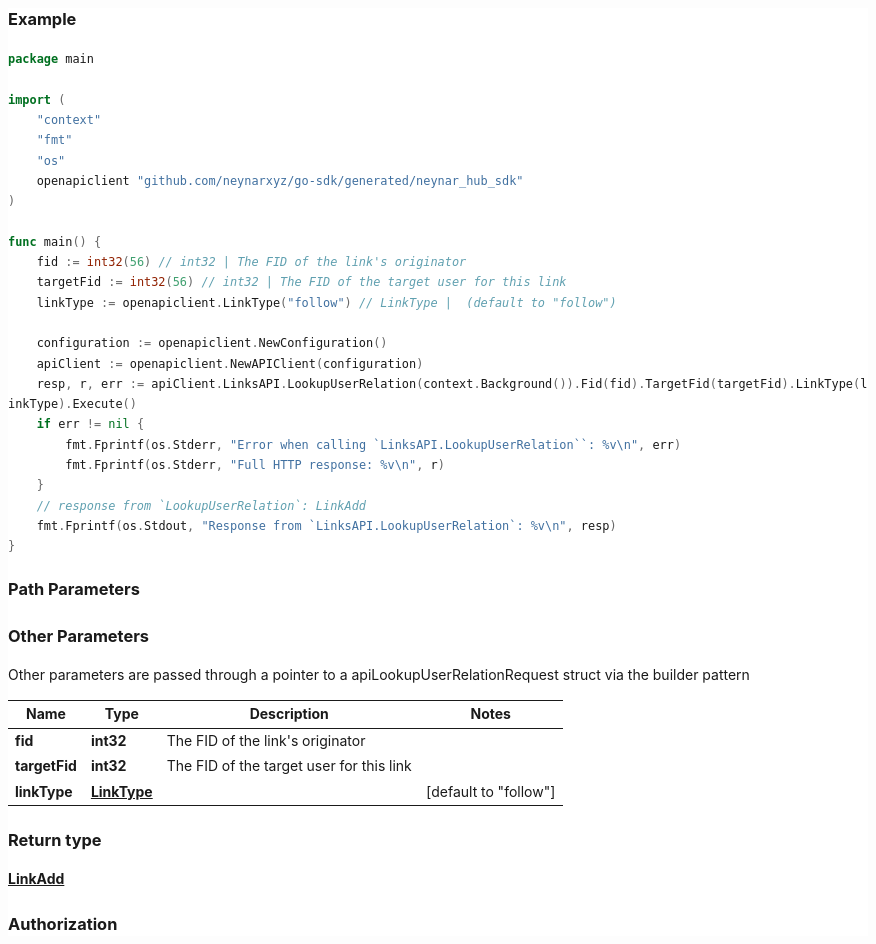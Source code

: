 

### Example

```go
package main

import (
	"context"
	"fmt"
	"os"
	openapiclient "github.com/neynarxyz/go-sdk/generated/neynar_hub_sdk"
)

func main() {
	fid := int32(56) // int32 | The FID of the link's originator
	targetFid := int32(56) // int32 | The FID of the target user for this link
	linkType := openapiclient.LinkType("follow") // LinkType |  (default to "follow")

	configuration := openapiclient.NewConfiguration()
	apiClient := openapiclient.NewAPIClient(configuration)
	resp, r, err := apiClient.LinksAPI.LookupUserRelation(context.Background()).Fid(fid).TargetFid(targetFid).LinkType(linkType).Execute()
	if err != nil {
		fmt.Fprintf(os.Stderr, "Error when calling `LinksAPI.LookupUserRelation``: %v\n", err)
		fmt.Fprintf(os.Stderr, "Full HTTP response: %v\n", r)
	}
	// response from `LookupUserRelation`: LinkAdd
	fmt.Fprintf(os.Stdout, "Response from `LinksAPI.LookupUserRelation`: %v\n", resp)
}
```

### Path Parameters



### Other Parameters

Other parameters are passed through a pointer to a apiLookupUserRelationRequest struct via the builder pattern


Name | Type | Description  | Notes
------------- | ------------- | ------------- | -------------
 **fid** | **int32** | The FID of the link&#39;s originator | 
 **targetFid** | **int32** | The FID of the target user for this link | 
 **linkType** | [**LinkType**](LinkType.md) |  | [default to &quot;follow&quot;]

### Return type

[**LinkAdd**](LinkAdd.md)

### Authorization
